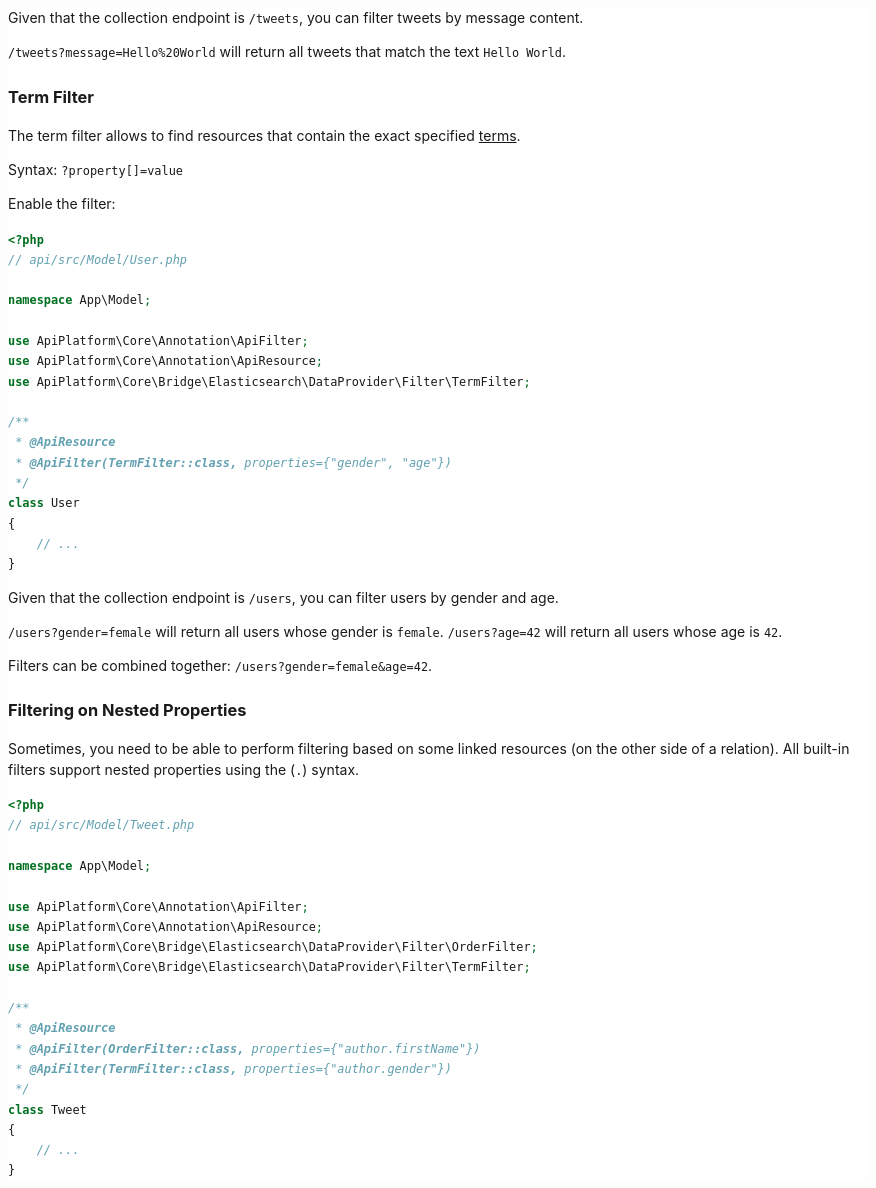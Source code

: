 Given that the collection endpoint is `/tweets`, you can filter tweets by message content.

`/tweets?message=Hello%20World` will return all tweets that match the text `Hello World`.

### Term Filter

The term filter allows to find resources that contain the exact specified
[terms](https://www.elastic.co/guide/en/elasticsearch/reference/current/query-dsl-term-query.html).

Syntax: `?property[]=value`

Enable the filter:

```php
<?php
// api/src/Model/User.php

namespace App\Model;

use ApiPlatform\Core\Annotation\ApiFilter;
use ApiPlatform\Core\Annotation\ApiResource;
use ApiPlatform\Core\Bridge\Elasticsearch\DataProvider\Filter\TermFilter;

/**
 * @ApiResource
 * @ApiFilter(TermFilter::class, properties={"gender", "age"})
 */
class User
{
    // ...
}
```

Given that the collection endpoint is `/users`, you can filter users by gender and age.

`/users?gender=female` will return all users whose gender is `female`.
`/users?age=42` will return all users whose age is `42`.

Filters can be combined together: `/users?gender=female&age=42`.

### Filtering on Nested Properties

Sometimes, you need to be able to perform filtering based on some linked resources (on the other side of a relation).
All built-in filters support nested properties using the (`.`) syntax.

```php
<?php
// api/src/Model/Tweet.php

namespace App\Model;

use ApiPlatform\Core\Annotation\ApiFilter;
use ApiPlatform\Core\Annotation\ApiResource;
use ApiPlatform\Core\Bridge\Elasticsearch\DataProvider\Filter\OrderFilter;
use ApiPlatform\Core\Bridge\Elasticsearch\DataProvider\Filter\TermFilter;

/**
 * @ApiResource
 * @ApiFilter(OrderFilter::class, properties={"author.firstName"})
 * @ApiFilter(TermFilter::class, properties={"author.gender"})
 */
class Tweet
{
    // ...
}
```
